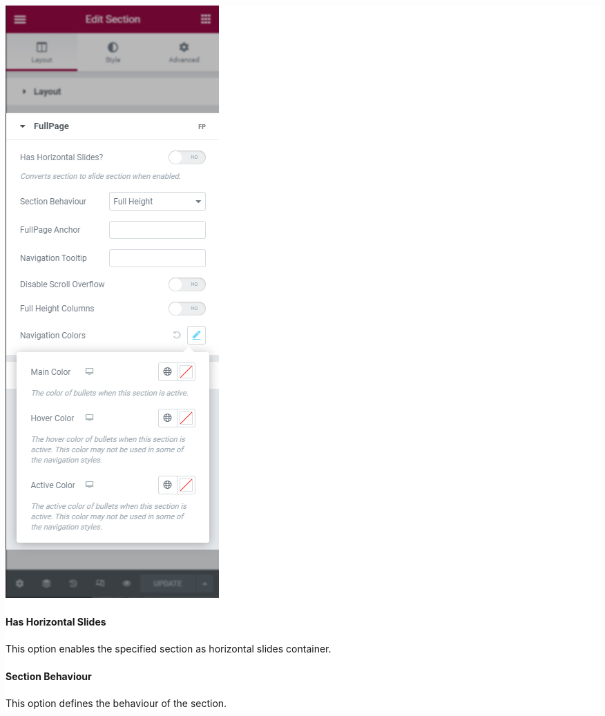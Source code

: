 ![Section Options](assets/fullpage-for-elementor/s08-section-options.jpg "Section Options")

#### Has Horizontal Slides

This option enables the specified section as horizontal slides container.

#### Section Behaviour

This option defines the behaviour of the section.
